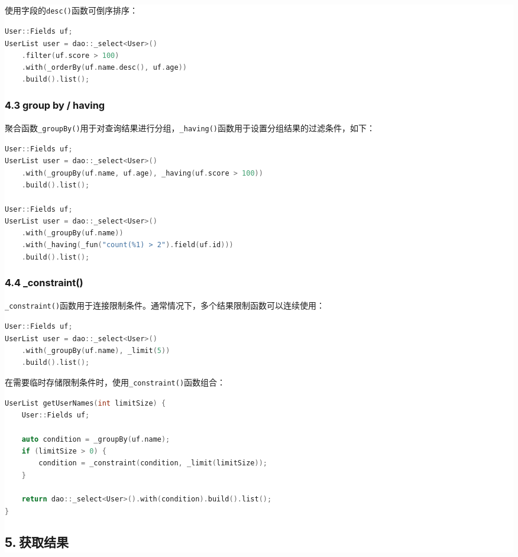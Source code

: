 使用字段的`desc()`函数可倒序排序：

```cpp
User::Fields uf;
UserList user = dao::_select<User>()
    .filter(uf.score > 100)
    .with(_orderBy(uf.name.desc(), uf.age))
    .build().list();
```

### 4.3 group by / having

聚合函数`_groupBy()`用于对查询结果进行分组，`_having()`函数用于设置分组结果的过滤条件，如下：

```cpp
User::Fields uf;
UserList user = dao::_select<User>()
    .with(_groupBy(uf.name, uf.age), _having(uf.score > 100))
    .build().list();

User::Fields uf;
UserList user = dao::_select<User>()
    .with(_groupBy(uf.name))
    .with(_having(_fun("count(%1) > 2").field(uf.id)))
    .build().list();
```

### 4.4 _constraint()

`_constraint()`函数用于连接限制条件。通常情况下，多个结果限制函数可以连续使用：

```cpp
User::Fields uf;
UserList user = dao::_select<User>()
    .with(_groupBy(uf.name), _limit(5))
    .build().list();
```

在需要临时存储限制条件时，使用`_constraint()`函数组合：

```cpp
UserList getUserNames(int limitSize) {
    User::Fields uf;

    auto condition = _groupBy(uf.name);
    if (limitSize > 0) {
        condition = _constraint(condition, _limit(limitSize));
    }

    return dao::_select<User>().with(condition).build().list();
}
```

## 5. 获取结果
